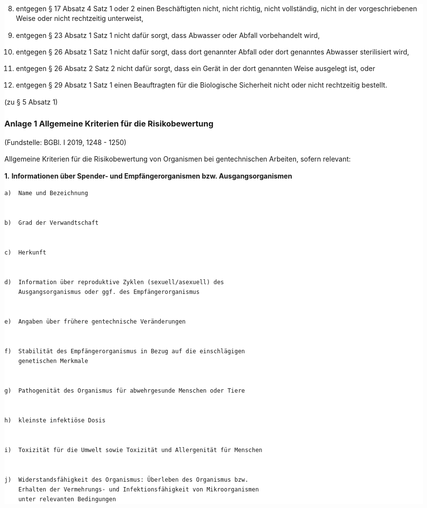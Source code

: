 
8.  entgegen § 17 Absatz 4 Satz 1 oder 2 einen Beschäftigten nicht, nicht
    richtig, nicht vollständig, nicht in der vorgeschriebenen Weise oder
    nicht rechtzeitig unterweist,


9.  entgegen § 23 Absatz 1 Satz 1 nicht dafür sorgt, dass Abwasser oder
    Abfall vorbehandelt wird,


10. entgegen § 26 Absatz 1 Satz 1 nicht dafür sorgt, dass dort genannter
    Abfall oder dort genanntes Abwasser sterilisiert wird,


11. entgegen § 26 Absatz 2 Satz 2 nicht dafür sorgt, dass ein Gerät in der
    dort genannten Weise ausgelegt ist, oder


12. entgegen § 29 Absatz 1 Satz 1 einen Beauftragten für die Biologische
    Sicherheit nicht oder nicht rechtzeitig bestellt.




(zu § 5 Absatz 1)

### Anlage 1 Allgemeine Kriterien für die Risikobewertung

(Fundstelle: BGBl. I 2019, 1248 - 1250)

Allgemeine Kriterien für die Risikobewertung von Organismen bei
gentechnischen Arbeiten, sofern relevant:

**1.** **Informationen über Spender- und Empfängerorganismen bzw.
    Ausgangsorganismen**

    a)  Name und Bezeichnung


    b)  Grad der Verwandtschaft


    c)  Herkunft


    d)  Information über reproduktive Zyklen (sexuell/asexuell) des
        Ausgangsorganismus oder ggf. des Empfängerorganismus


    e)  Angaben über frühere gentechnische Veränderungen


    f)  Stabilität des Empfängerorganismus in Bezug auf die einschlägigen
        genetischen Merkmale


    g)  Pathogenität des Organismus für abwehrgesunde Menschen oder Tiere


    h)  kleinste infektiöse Dosis


    i)  Toxizität für die Umwelt sowie Toxizität und Allergenität für Menschen


    j)  Widerstandsfähigkeit des Organismus: Überleben des Organismus bzw.
        Erhalten der Vermehrungs- und Infektionsfähigkeit von Mikroorganismen
        unter relevanten Bedingungen
